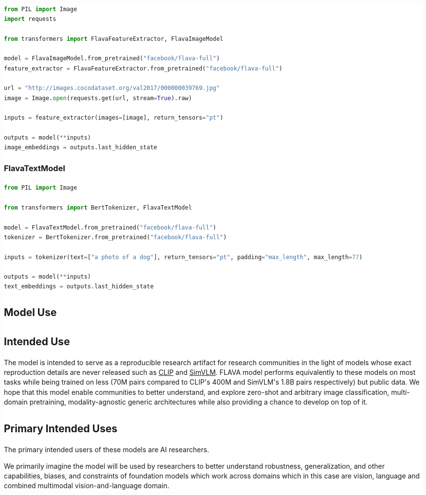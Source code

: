 ```py
from PIL import Image
import requests

from transformers import FlavaFeatureExtractor, FlavaImageModel

model = FlavaImageModel.from_pretrained("facebook/flava-full")
feature_extractor = FlavaFeatureExtractor.from_pretrained("facebook/flava-full")

url = "http://images.cocodataset.org/val2017/000000039769.jpg"
image = Image.open(requests.get(url, stream=True).raw)

inputs = feature_extractor(images=[image], return_tensors="pt")

outputs = model(**inputs)
image_embeddings = outputs.last_hidden_state
```

### FlavaTextModel

```py
from PIL import Image

from transformers import BertTokenizer, FlavaTextModel

model = FlavaTextModel.from_pretrained("facebook/flava-full")
tokenizer = BertTokenizer.from_pretrained("facebook/flava-full")

inputs = tokenizer(text=["a photo of a dog"], return_tensors="pt", padding="max_length", max_length=77)

outputs = model(**inputs)
text_embeddings = outputs.last_hidden_state
```

## Model Use

## Intended Use
The model is intended to serve as a reproducible research artifact for research communities in the light of models whose exact reproduction details are never released such as [CLIP](https://github.com/openai/CLIP) and [SimVLM](https://arxiv.org/abs/2108.10904). FLAVA model performs equivalently to these models on most tasks while being trained on less (70M pairs compared to CLIP's 400M and SimVLM's 1.8B pairs respectively) but public data. We hope that this model enable communities to better understand, and explore zero-shot and arbitrary image classification, multi-domain pretraining, modality-agnostic generic architectures while also providing a chance to develop on top of it. 

## Primary Intended Uses

The primary intended users of these models are AI researchers.

We primarily imagine the model will be used by researchers to better understand robustness, generalization, and other capabilities, biases, and constraints of foundation models which work across domains which in this case are vision, language and combined multimodal vision-and-language domain.
